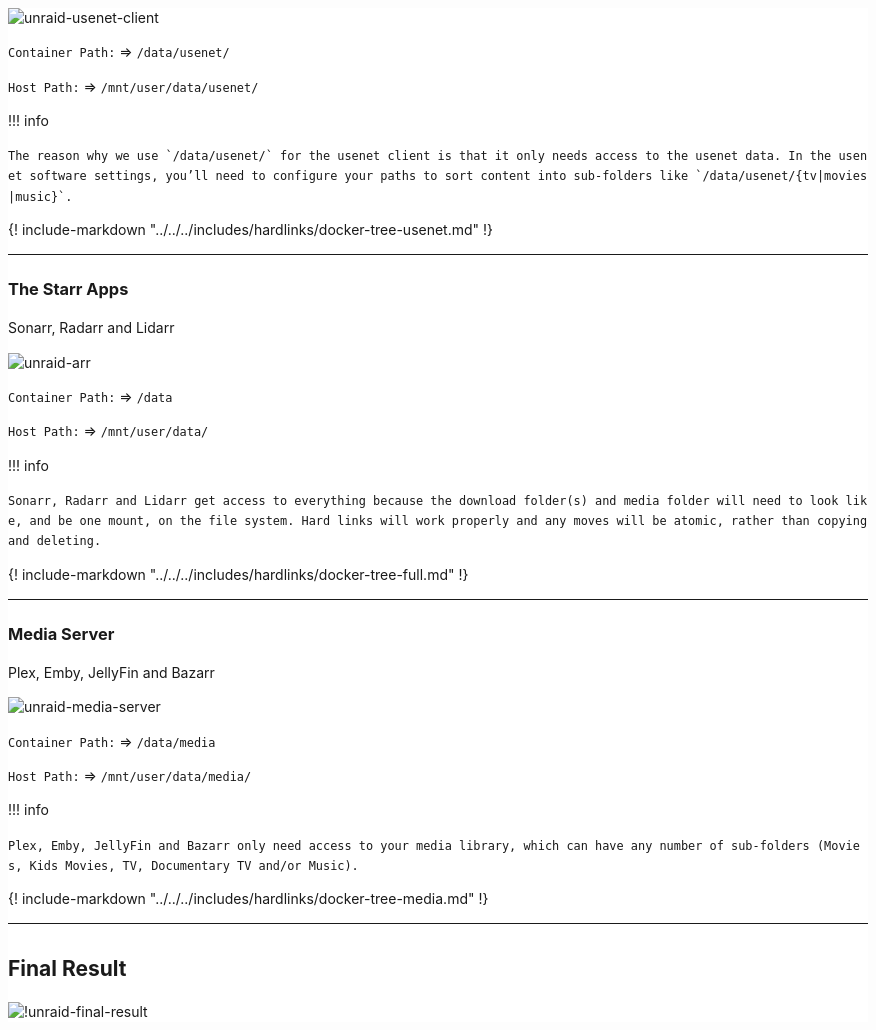 ![unraid-usenet-client](images/unraid-usenet-client.png)

`Container Path:` => `/data/usenet/`

`Host Path:` => `/mnt/user/data/usenet/`

!!! info

    The reason why we use `/data/usenet/` for the usenet client is that it only needs access to the usenet data. In the usenet software settings, you’ll need to configure your paths to sort content into sub-folders like `/data/usenet/{tv|movies|music}`.

{! include-markdown "../../../includes/hardlinks/docker-tree-usenet.md" !}

------

### The Starr Apps

Sonarr, Radarr and Lidarr

![unraid-arr](images/unraid-arr.png)

`Container Path:` => `/data`

`Host Path:` => `/mnt/user/data/`

!!! info

    Sonarr, Radarr and Lidarr get access to everything because the download folder(s) and media folder will need to look like, and be one mount, on the file system. Hard links will work properly and any moves will be atomic, rather than copying and deleting.

{! include-markdown "../../../includes/hardlinks/docker-tree-full.md" !}

------

### Media Server

Plex, Emby, JellyFin and Bazarr

![unraid-media-server](images/unraid-media-server.png)

`Container Path:` => `/data/media`

`Host Path:` => `/mnt/user/data/media/`

!!! info

    Plex, Emby, JellyFin and Bazarr only need access to your media library, which can have any number of sub-folders (Movies, Kids Movies, TV, Documentary TV and/or Music).

{! include-markdown "../../../includes/hardlinks/docker-tree-media.md" !}

------

## Final Result

![!unraid-final-result](images/unraid-final-result.png)
